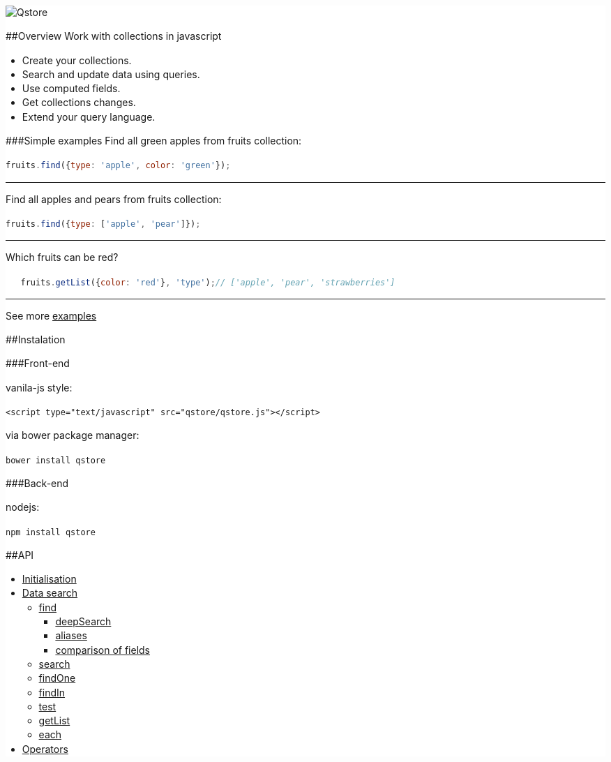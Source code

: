 ![Qstore](https://raw.githubusercontent.com/holiber/qstore/master/qstore.png)

##Overview
Work with collections in javascript
- Create your collections.
- Search and update data using queries.
- Use computed fields.
- Get collections changes.
- Extend your query language.

###Simple examples
  Find all green apples from fruits collection:

```js
fruits.find({type: 'apple', color: 'green'});
```

 ---
  Find all apples and pears from fruits collection:

```js
fruits.find({type: ['apple', 'pear']});
```

 ---
 
 Which fruits can be red?
 
 ```js
	fruits.getList({color: 'red'}, 'type');// ['apple', 'pear', 'strawberries']
 ```
 
 ---
 
See more [examples](http://holiber.github.io/activedata/examples/)

##Instalation

###Front-end

vanila-js style:
```
<script type="text/javascript" src="qstore/qstore.js"></script>
```

via bower package manager:
```
bower install qstore
```

###Back-end

nodejs:
```
npm install qstore
```



##API
- [Initialisation](#initialisation)
- [Data search](#dataSearch)
  - [find](#find)
	- [deepSearch](#deepSearch)
	- [aliases](#aliases)
	- [comparison of fields](#comparisonOfFields)
  - [search](#search)
  - [findOne](#findOne)
  - [findIn](#findIn)
  - [test](#test)
  - [getList](#getList)
  - [each](#each)
- [Operators](#operators)